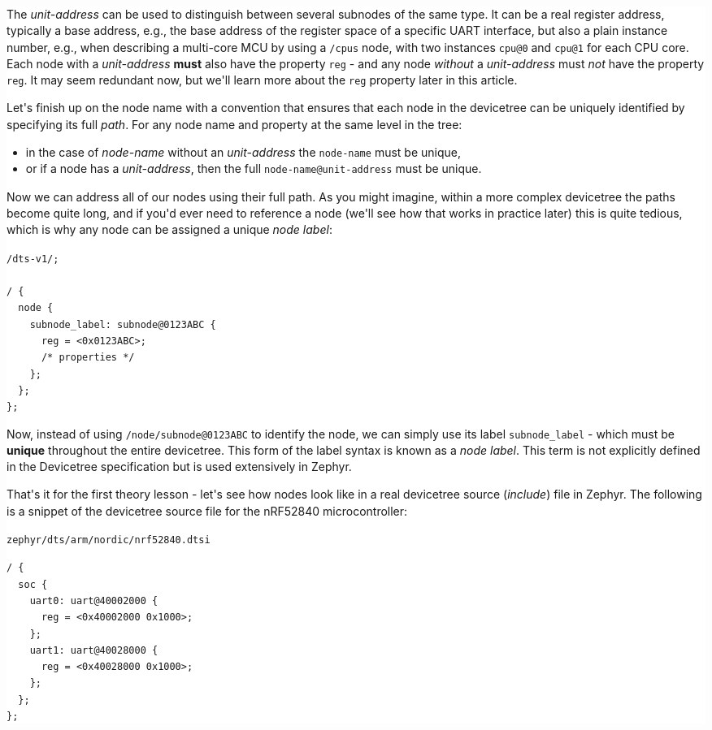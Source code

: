 The _unit-address_ can be used to distinguish between several subnodes of the same type. It can be a real register address, typically a base address, e.g., the base address of the register space of a specific UART interface, but also a plain instance number, e.g., when describing a multi-core MCU by using a `/cpus` node, with two instances `cpu@0` and `cpu@1` for each CPU core. Each node with a _unit-address_ **must** also have the property `reg` - and any node _without_ a _unit-address_ must _not_ have the property `reg`. It may seem redundant now, but we'll learn more about the `reg` property later in this article.

Let's finish up on the node name with a convention that ensures that each node in the devicetree can be uniquely identified by specifying its full _path_. For any node name and property at the same level in the tree:
- in the case of _node-name_ without an _unit-address_ the `node-name` must be unique,
- or if a node has a _unit-address_, then the full `node-name@unit-address` must be unique.

Now we can address all of our nodes using their full path. As you might imagine, within a more complex devicetree the paths become quite long, and if you'd ever need to reference a node (we'll see how that works in practice later) this is quite tedious, which is why any node can be assigned a unique _node label_:

```dts
/dts-v1/;

/ {
  node {
    subnode_label: subnode@0123ABC {
      reg = <0x0123ABC>;
      /* properties */
    };
  };
};
```

Now, instead of using `/node/subnode@0123ABC` to identify the node, we can simply use its label `subnode_label` - which must be **unique** throughout the entire devicetree. This form of the label syntax is known as a _node label_. This term is not explicitly defined in the Devicetree specification but is used extensively in Zephyr.

That's it for the first theory lesson - let's see how nodes look like in a real devicetree source (_include_) file in Zephyr. The following is a snippet of the devicetree source file for the nRF52840 microcontroller:

`zephyr/dts/arm/nordic/nrf52840.dtsi`

```dts
/ {
  soc {
    uart0: uart@40002000 {
      reg = <0x40002000 0x1000>;
    };
    uart1: uart@40028000 {
      reg = <0x40028000 0x1000>;
    };
  };
};
```
